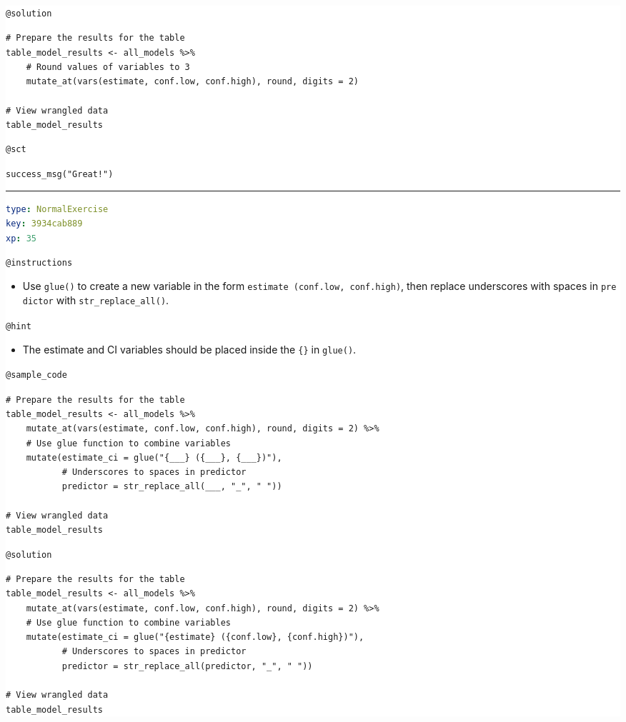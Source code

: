 `@solution`
```{r}
# Prepare the results for the table
table_model_results <- all_models %>% 
    # Round values of variables to 3
    mutate_at(vars(estimate, conf.low, conf.high), round, digits = 2)

# View wrangled data
table_model_results
```

`@sct`
```{r}
success_msg("Great!")
```

***

```yaml
type: NormalExercise
key: 3934cab889
xp: 35
```

`@instructions`
- Use `glue()` to create a new variable in the form `estimate (conf.low, conf.high)`, then replace underscores with spaces in `predictor` with `str_replace_all()`.

`@hint`
- The estimate and CI variables should be placed inside the `{}` in `glue()`.

`@sample_code`
```{r}
# Prepare the results for the table
table_model_results <- all_models %>% 
    mutate_at(vars(estimate, conf.low, conf.high), round, digits = 2) %>% 
    # Use glue function to combine variables
    mutate(estimate_ci = glue("{___} ({___}, {___})"),
           # Underscores to spaces in predictor
           predictor = str_replace_all(___, "_", " "))

# View wrangled data
table_model_results
```

`@solution`
```{r}
# Prepare the results for the table
table_model_results <- all_models %>% 
    mutate_at(vars(estimate, conf.low, conf.high), round, digits = 2) %>% 
    # Use glue function to combine variables
    mutate(estimate_ci = glue("{estimate} ({conf.low}, {conf.high})"),
           # Underscores to spaces in predictor
           predictor = str_replace_all(predictor, "_", " "))

# View wrangled data
table_model_results
```
